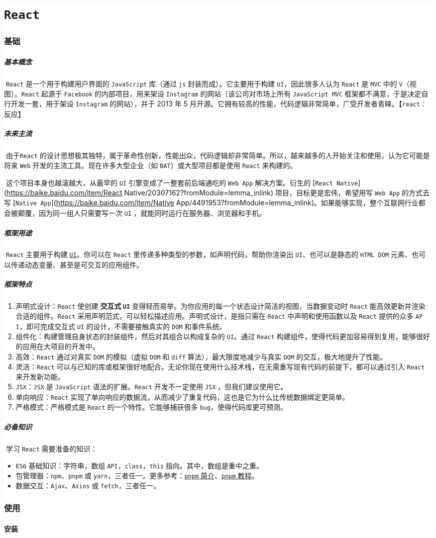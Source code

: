 # `React`

### 基础

##### 基本概念

​		`React` 是一个用于构建用户界面的 `JavaScript` 库（通过 `js` 封装而成）。它主要用于构建 `UI`，因此很多人认为 `React` 是 `MVC` 中的 `V`（视图）。`React` 起源于 `Facebook` 的内部项目，用来架设 `Instagram` 的网站（该公司对市场上所有 `JavaScript MVC` 框架都不满意，于是决定自行开发一套，用于架设 `Instagram` 的网站），并于 2013 年 5 月开源。它拥有较高的性能，代码逻辑非常简单，广受开发者青睐。【`react`：反应】

##### 未来主流

​		由于`React` 的设计思想极其独特，属于革命性创新，性能出众，代码逻辑却非常简单。所以，越来越多的人开始关注和使用，认为它可能是将来 `Web` 开发的主流工具。现在许多大型企业（如 `BAT`）或大型项目都是使用 `React` 来构建的。

​		这个项目本身也越滚越大，从最早的 `UI` 引擎变成了一整套前后端通吃的 `Web App` 解决方案。衍生的 [`React Native`](https://baike.baidu.com/item/React Native/20307162?fromModule=lemma_inlink) 项目，目标更是宏伟，希望用写 `Web App` 的方式去写 [`Native App`](https://baike.baidu.com/item/Native App/4491953?fromModule=lemma_inlink)。如果能够实现，整个互联网行业都会被颠覆，因为同一组人只需要写一次 `UI` ，就能同时运行在服务器、浏览器和手机。

##### 框架用途

​		`React` 主要用于构建 [`UI`](https://baike.baidu.com/item/UI/393851?fromModule=lemma_inlink)。你可以在 `React` 里传递多种类型的参数，如声明代码，帮助你渲染出 `UI`、也可以是静态的 `HTML DOM` 元素、也可以传递动态变量、甚至是可交互的应用组件。

##### 框架特点

1. 声明式设计：`React` 使创建 **交互式 `UI`** 变得轻而易举。为你应用的每一个状态设计简洁的视图，当数据变动时 `React` 能高效更新并渲染合适的组件。`React` 采用声明范式，可以轻松描述应用。声明式设计，是指只需在 `React` 中声明和使用函数以及 `React` 提供的众多 `API`，即可完成交互式 `UI` 的设计，不需要接触真实的 `DOM` 和事件系统。
2. 组件化：构建管理自身状态的封装组件，然后对其组合以构成复杂的 `UI`。通过 `React` 构建组件，使得代码更加容易得到复用，能够很好的应用在大项目的开发中。
3. 高效：`React` 通过对真实 `DOM` 的模拟（虚拟 `DOM` 和 `diff` 算法），最大限度地减少与真实 `DOM` 的交互，极大地提升了性能。
4. 灵活：`React` 可以与已知的库或框架很好地配合。无论你现在使用什么技术栈，在无需重写现有代码的前提下，都可以通过引入 `React` 来开发新功能。
5. `JSX`：`JSX` 是 `JavaScript` 语法的扩展。`React` 开发不一定使用 `JSX` ，但我们建议使用它。
6. 单向响应：`React` 实现了单向响应的数据流，从而减少了重复代码，这也是它为什么比传统数据绑定更简单。
7. 严格模式：严格模式是 `React` 的一个特性。它能够捕获很多 `bug`，使得代码库更可预测。

##### 必备知识

​		学习 `React` 需要准备的知识：

- `ES6` 基础知识：字符串，数组 `API`，`class`，`this` 指向。其中，数组是重中之重。
- 包管理器：`npm`、`pnpm` 或 `yarn`，三者任一。更多参考：[`pnpm` 简介](https://blog.csdn.net/snowball_li/article/details/124787870)、[`pnpm` 教程](https://blog.csdn.net/shentian885/article/details/122237746?utm_medium=distribute.pc_relevant.none-task-blog-2~default~baidujs_baidulandingword~default-1-122237746-blog-124787870.pc_relevant_landingrelevant&spm=1001.2101.3001.4242.2&utm_relevant_index=4)。
- 数据交互：`Ajax`、`Axios` 或 `fetch`，三者任一。



### 使用

#### 安装
